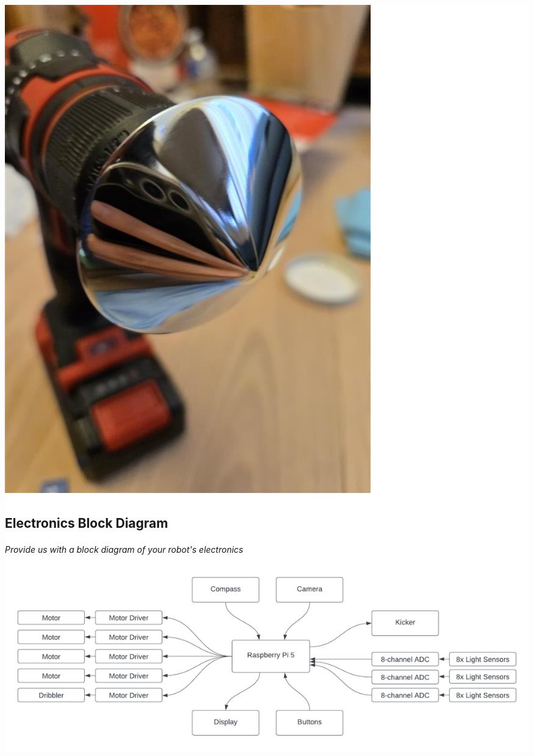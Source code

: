![](images/1Ped7R0XLWRZ5eaoBK_K4Gbx7fnrvyhUj.jpg)

## Electronics Block Diagram

*Provide us with a block diagram of your robot's electronics*

![](images/1lA5FwQ2pcGbYC-l_d2cMJhaaa_e0xo1J.png)

